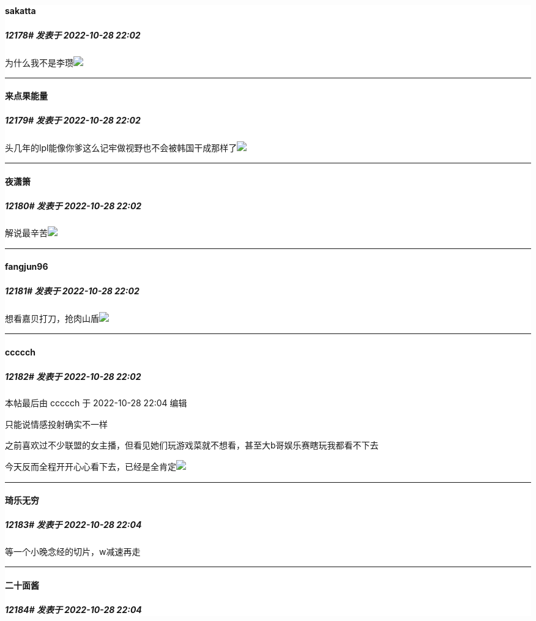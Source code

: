 ####  sakatta  
##### 12178#       发表于 2022-10-28 22:02

为什么我不是李瓒<img src="https://static.saraba1st.com/image/smiley/face2017/186.png" referrerpolicy="no-referrer">

*****

####  来点果能量  
##### 12179#       发表于 2022-10-28 22:02

头几年的lpl能像你爹这么记牢做视野也不会被韩国干成那样了<img src="https://static.saraba1st.com/image/smiley/face2017/084.png" referrerpolicy="no-referrer">



*****

####  夜潇箫  
##### 12180#       发表于 2022-10-28 22:02

解说最辛苦<img src="https://static.saraba1st.com/image/smiley/face2017/037.png" referrerpolicy="no-referrer">



*****

####  fangjun96  
##### 12181#       发表于 2022-10-28 22:02

想看嘉贝打刀，抢肉山盾<img src="https://static.saraba1st.com/image/smiley/face2017/067.png" referrerpolicy="no-referrer">

*****

####  ccccch  
##### 12182#       发表于 2022-10-28 22:02

 本帖最后由 ccccch 于 2022-10-28 22:04 编辑 

只能说情感投射确实不一样

之前喜欢过不少联盟的女主播，但看见她们玩游戏菜就不想看，甚至大b哥娱乐赛瞎玩我都看不下去

今天反而全程开开心心看下去，已经是全肯定<img src="https://static.saraba1st.com/image/smiley/face2017/067.png" referrerpolicy="no-referrer">

*****

####  琦乐无穷  
##### 12183#       发表于 2022-10-28 22:04

等一个小晚念经的切片，w减速再走

*****

####  二十面酱  
##### 12184#       发表于 2022-10-28 22:04
